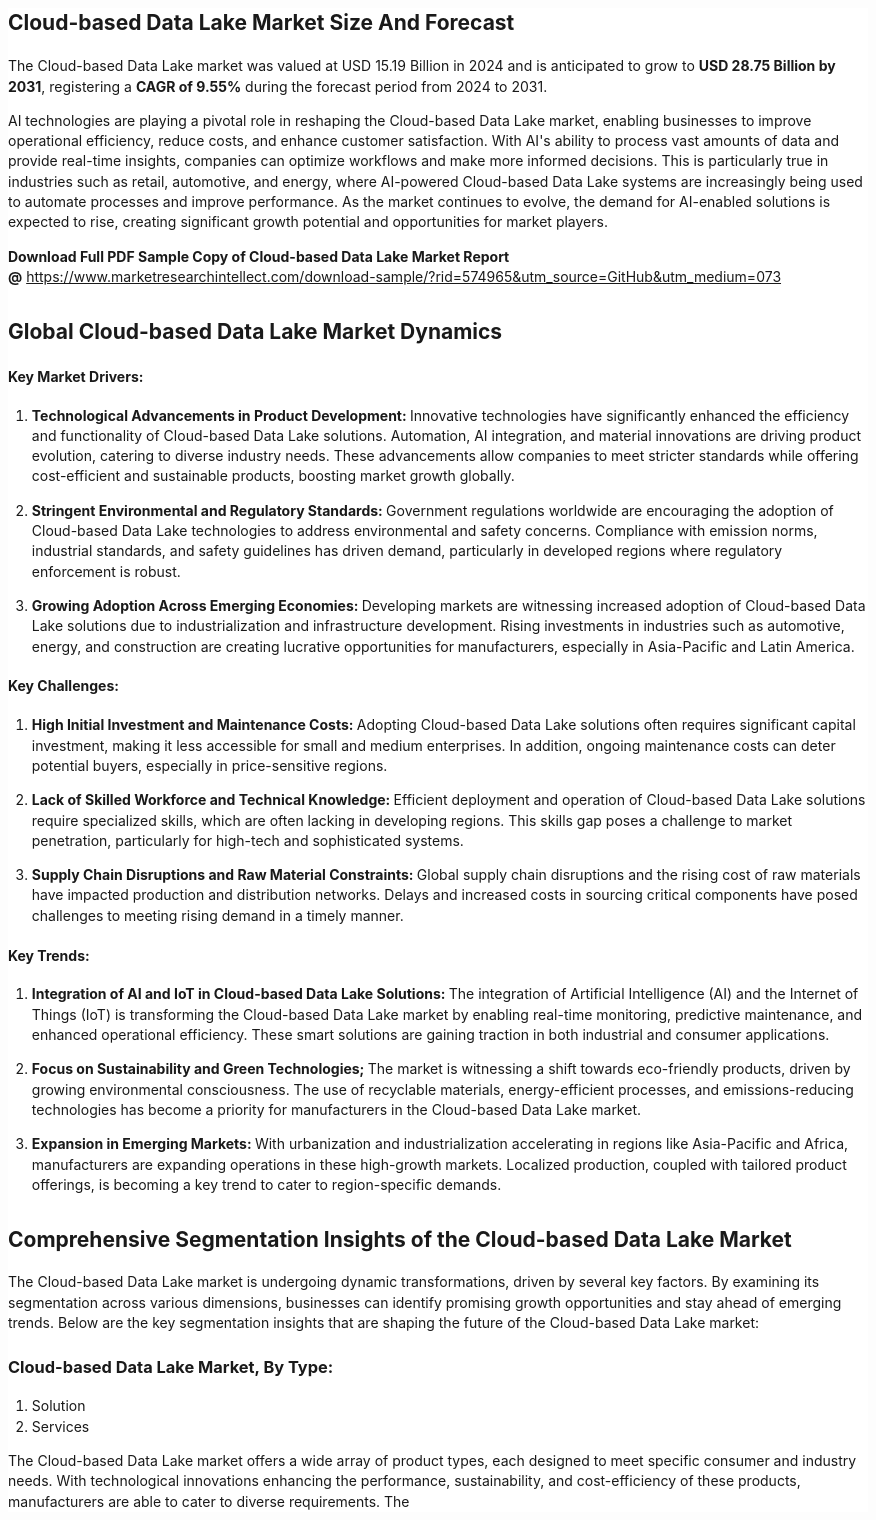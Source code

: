 <h2>Cloud-based Data Lake Market Size And Forecast</h2><p>The Cloud-based Data Lake market was valued at USD 15.19 Billion in 2024 and is anticipated to grow to <strong>USD 28.75 Billion by 2031</strong>, registering a <strong>CAGR of 9.55%</strong> during the forecast period from 2024 to 2031.</p><p>AI technologies are playing a pivotal role in reshaping the Cloud-based Data Lake market, enabling businesses to improve operational efficiency, reduce costs, and enhance customer satisfaction. With AI's ability to process vast amounts of data and provide real-time insights, companies can optimize workflows and make more informed decisions. This is particularly true in industries such as retail, automotive, and energy, where AI-powered Cloud-based Data Lake systems are increasingly being used to automate processes and improve performance. As the market continues to evolve, the demand for AI-enabled solutions is expected to rise, creating significant growth potential and opportunities for market players.</p><p><strong>Download Full PDF Sample Copy of Cloud-based Data Lake Market Report @</strong>&nbsp;<a href="https://www.marketresearchintellect.com/download-sample/?rid=574965&amp;utm_source=GitHub&amp;utm_medium=073">https://www.marketresearchintellect.com/download-sample/?rid=574965&amp;utm_source=GitHub&amp;utm_medium=073</a></p><h2>Global Cloud-based Data Lake Market Dynamics</h2><h4><strong>Key Market Drivers:</strong></h4><ol><li><p><strong>Technological Advancements in Product Development:&nbsp;</strong>Innovative technologies have significantly enhanced the efficiency and functionality of Cloud-based Data Lake solutions. Automation, AI integration, and material innovations are driving product evolution, catering to diverse industry needs. These advancements allow companies to meet stricter standards while offering cost-efficient and sustainable products, boosting market growth globally.</p></li><li><p><strong>Stringent Environmental and Regulatory Standards:&nbsp;</strong>Government regulations worldwide are encouraging the adoption of Cloud-based Data Lake technologies to address environmental and safety concerns. Compliance with emission norms, industrial standards, and safety guidelines has driven demand, particularly in developed regions where regulatory enforcement is robust.</p></li><li><p><strong>Growing Adoption Across Emerging Economies:&nbsp;</strong>Developing markets are witnessing increased adoption of Cloud-based Data Lake solutions due to industrialization and infrastructure development. Rising investments in industries such as automotive, energy, and construction are creating lucrative opportunities for manufacturers, especially in Asia-Pacific and Latin America.</p></li></ol><h4><strong>Key Challenges:</strong></h4><ol><li><p><strong>High Initial Investment and Maintenance Costs:&nbsp;</strong>Adopting Cloud-based Data Lake solutions often requires significant capital investment, making it less accessible for small and medium enterprises. In addition, ongoing maintenance costs can deter potential buyers, especially in price-sensitive regions.</p></li><li><p><strong>Lack of Skilled Workforce and Technical Knowledge:&nbsp;</strong>Efficient deployment and operation of Cloud-based Data Lake solutions require specialized skills, which are often lacking in developing regions. This skills gap poses a challenge to market penetration, particularly for high-tech and sophisticated systems.</p></li><li><p><strong>Supply Chain Disruptions and Raw Material Constraints:&nbsp;</strong>Global supply chain disruptions and the rising cost of raw materials have impacted production and distribution networks. Delays and increased costs in sourcing critical components have posed challenges to meeting rising demand in a timely manner.</p></li></ol><h4><strong>Key Trends:</strong></h4><ol><li><p><strong>Integration of AI and IoT in Cloud-based Data Lake Solutions:&nbsp;</strong>The integration of Artificial Intelligence (AI) and the Internet of Things (IoT) is transforming the Cloud-based Data Lake market by enabling real-time monitoring, predictive maintenance, and enhanced operational efficiency. These smart solutions are gaining traction in both industrial and consumer applications.</p></li><li><p><strong>Focus on Sustainability and Green Technologies;&nbsp;</strong>The market is witnessing a shift towards eco-friendly products, driven by growing environmental consciousness. The use of recyclable materials, energy-efficient processes, and emissions-reducing technologies has become a priority for manufacturers in the Cloud-based Data Lake market.</p></li><li><p><strong>Expansion in Emerging Markets:&nbsp;</strong>With urbanization and industrialization accelerating in regions like Asia-Pacific and Africa, manufacturers are expanding operations in these high-growth markets. Localized production, coupled with tailored product offerings, is becoming a key trend to cater to region-specific demands.</p></li></ol><div class="article-main__content" data-test-id="publishing-text-block"><h2>Comprehensive Segmentation Insights of the Cloud-based Data Lake Market</h2><p>The Cloud-based Data Lake market is undergoing dynamic transformations, driven by several key factors. By examining its segmentation across various dimensions, businesses can identify promising growth opportunities and stay ahead of emerging trends. Below are the key segmentation insights that are shaping the future of the Cloud-based Data Lake market:</p><h3><strong>Cloud-based Data Lake Market, By Type:<br /></strong></h3><ol><li>Solution<li> Services</li></ol><p>The Cloud-based Data Lake market offers a wide array of product types, each designed to meet specific consumer and industry needs. With technological innovations enhancing the performance, sustainability, and cost-efficiency of these products, manufacturers are able to cater to diverse requirements. The